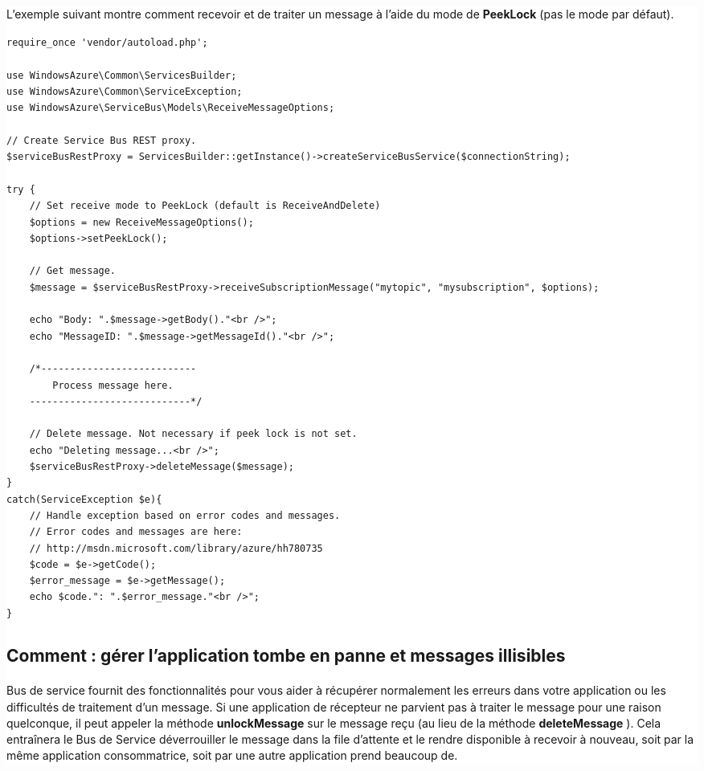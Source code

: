 L’exemple suivant montre comment recevoir et de traiter un message à l’aide du mode de **PeekLock** (pas le mode par défaut). 

```
require_once 'vendor/autoload.php';

use WindowsAzure\Common\ServicesBuilder;
use WindowsAzure\Common\ServiceException;
use WindowsAzure\ServiceBus\Models\ReceiveMessageOptions;

// Create Service Bus REST proxy.
$serviceBusRestProxy = ServicesBuilder::getInstance()->createServiceBusService($connectionString);
        
try {
    // Set receive mode to PeekLock (default is ReceiveAndDelete)
    $options = new ReceiveMessageOptions();
    $options->setPeekLock();
    
    // Get message.
    $message = $serviceBusRestProxy->receiveSubscriptionMessage("mytopic", "mysubscription", $options);

    echo "Body: ".$message->getBody()."<br />";
    echo "MessageID: ".$message->getMessageId()."<br />";
        
    /*---------------------------
        Process message here.
    ----------------------------*/
        
    // Delete message. Not necessary if peek lock is not set.
    echo "Deleting message...<br />";
    $serviceBusRestProxy->deleteMessage($message);
}
catch(ServiceException $e){
    // Handle exception based on error codes and messages.
    // Error codes and messages are here:
    // http://msdn.microsoft.com/library/azure/hh780735
    $code = $e->getCode();
    $error_message = $e->getMessage();
    echo $code.": ".$error_message."<br />";
}
```

## <a name="how-to-handle-application-crashes-and-unreadable-messages"></a>Comment : gérer l’application tombe en panne et messages illisibles

Bus de service fournit des fonctionnalités pour vous aider à récupérer normalement les erreurs dans votre application ou les difficultés de traitement d’un message. Si une application de récepteur ne parvient pas à traiter le message pour une raison quelconque, il peut appeler la méthode **unlockMessage** sur le message reçu (au lieu de la méthode **deleteMessage** ). Cela entraînera le Bus de Service déverrouiller le message dans la file d’attente et le rendre disponible à recevoir à nouveau, soit par la même application consommatrice, soit par une autre application prend beaucoup de.

